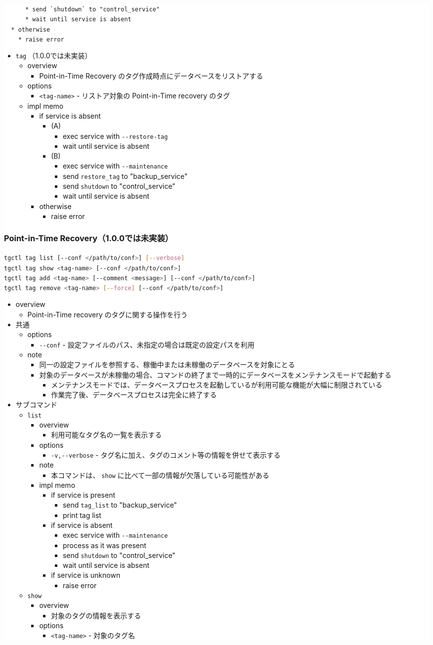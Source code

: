           * send `shutdown` to "control_service"
          * wait until service is absent
      * otherwise
        * raise error
  * `tag` （1.0.0では未実装）
    * overview
      * Point-in-Time Recovery のタグ作成時点にデータベースをリストアする
    * options
      * `<tag-name>` - リストア対象の Point-in-Time recovery のタグ
    * impl memo
      * if service is absent
        * (A)
          * exec service with `--restore-tag`
          * wait until service is absent
        * (B)
          * exec service with `--maintenance`
          * send `restore_tag` to "backup_service"
          * send `shutdown` to "control_service"
          * wait until service is absent
      * otherwise
        * raise error

### Point-in-Time Recovery（1.0.0では未実装）

```sh
tgctl tag list [--conf </path/to/conf>] [--verbose]
tgctl tag show <tag-name> [--conf </path/to/conf>]
tgctl tag add <tag-name> [--comment <message>] [--conf </path/to/conf>]
tgctl tag remove <tag-name> [--force] [--conf </path/to/conf>]
```

* overview
  * Point-in-Time recovery のタグに関する操作を行う
* 共通
  * options
    * `--conf` - 設定ファイルのパス、未指定の場合は既定の設定パスを利用
  * note
    * 同一の設定ファイルを参照する、稼働中または未稼働のデータベースを対象にとる
    * 対象のデータベースが未稼働の場合、コマンドの終了まで一時的にデータベースをメンテナンスモードで起動する
      * メンテナンスモードでは、データベースプロセスを起動しているが利用可能な機能が大幅に制限されている
      * 作業完了後、データベースプロセスは完全に終了する
* サブコマンド
  * `list`
    * overview
      * 利用可能なタグ名の一覧を表示する
    * options
      * `-v,--verbose` - タグ名に加え、タグのコメント等の情報を併せて表示する
    * note
      * 本コマンドは、 `show` に比べて一部の情報が欠落している可能性がある
    * impl memo
      * if service is present
        * send `tag_list` to "backup_service"
        * print tag list
      * if service is absent
        * exec service with `--maintenance`
        * process as it was present
        * send `shutdown` to "control_service"
        * wait until service is absent
      * if service is unknown
        * raise error
  * `show`
    * overview
      * 対象のタグの情報を表示する
    * options
      * `<tag-name>` - 対象のタグ名